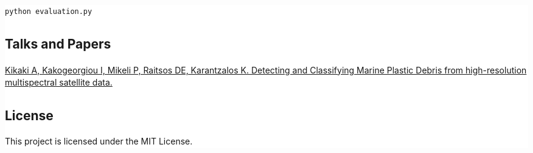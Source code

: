 ```bash
python evaluation.py
```

## Talks and Papers
[Kikaki A, Kakogeorgiou I, Mikeli P, Raitsos DE, Karantzalos K. Detecting and Classifying Marine Plastic Debris from high-resolution multispectral satellite data.](https://doi.org/10.5194/egusphere-egu21-15243)

## License
This project is licensed under the MIT License.

